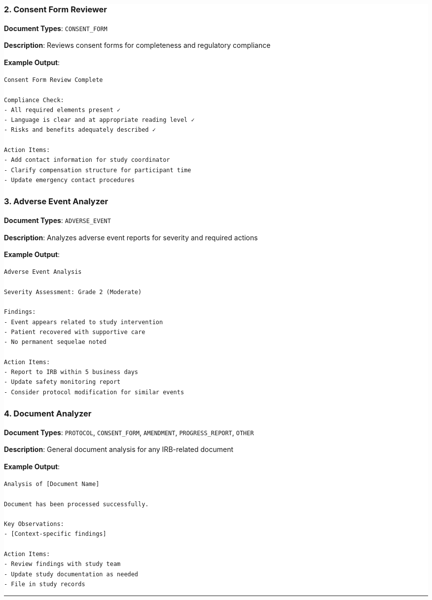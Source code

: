 
### 2. Consent Form Reviewer

**Document Types**: `CONSENT_FORM`

**Description**: Reviews consent forms for completeness and regulatory compliance

**Example Output**:
```
Consent Form Review Complete

Compliance Check:
- All required elements present ✓
- Language is clear and at appropriate reading level ✓
- Risks and benefits adequately described ✓

Action Items:
- Add contact information for study coordinator
- Clarify compensation structure for participant time
- Update emergency contact procedures
```

### 3. Adverse Event Analyzer

**Document Types**: `ADVERSE_EVENT`

**Description**: Analyzes adverse event reports for severity and required actions

**Example Output**:
```
Adverse Event Analysis

Severity Assessment: Grade 2 (Moderate)

Findings:
- Event appears related to study intervention
- Patient recovered with supportive care
- No permanent sequelae noted

Action Items:
- Report to IRB within 5 business days
- Update safety monitoring report
- Consider protocol modification for similar events
```

### 4. Document Analyzer

**Document Types**: `PROTOCOL`, `CONSENT_FORM`, `AMENDMENT`, `PROGRESS_REPORT`, `OTHER`

**Description**: General document analysis for any IRB-related document

**Example Output**:
```
Analysis of [Document Name]

Document has been processed successfully.

Key Observations:
- [Context-specific findings]

Action Items:
- Review findings with study team
- Update study documentation as needed
- File in study records
```

---